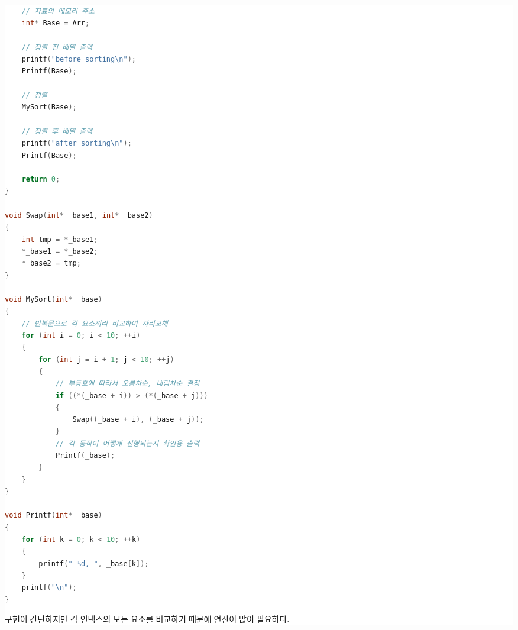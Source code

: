 ```cpp
	// 자료의 메모리 주소
	int* Base = Arr;
	
	// 정렬 전 배열 출력
	printf("before sorting\n");
	Printf(Base);
	
	// 정렬
	MySort(Base);

	// 정렬 후 배열 출력
	printf("after sorting\n");
	Printf(Base);

	return 0;
}

void Swap(int* _base1, int* _base2)
{
	int tmp = *_base1;
	*_base1 = *_base2;
	*_base2 = tmp;
}

void MySort(int* _base)
{
	// 반복문으로 각 요소끼리 비교하여 자리교체
	for (int i = 0; i < 10; ++i)
	{
		for (int j = i + 1; j < 10; ++j)
		{
			// 부등호에 따라서 오름차순, 내림차순 결정
			if ((*(_base + i)) > (*(_base + j)))
			{
				Swap((_base + i), (_base + j));
			}
			// 각 동작이 어떻게 진행되는지 확인용 출력
			Printf(_base);
		}
	}
}

void Printf(int* _base)
{
	for (int k = 0; k < 10; ++k)
	{
		printf(" %d, ", _base[k]);
	}
	printf("\n");
}
```
구현이 간단하지만 각 인덱스의 모든 요소를 비교하기 때문에 연산이 많이 필요하다.
